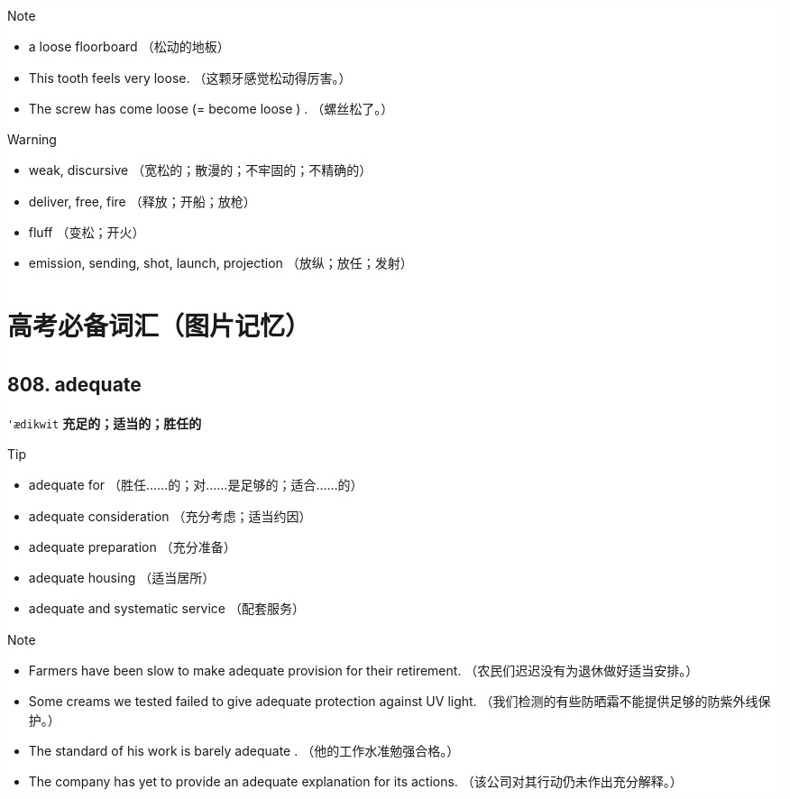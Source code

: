 > [!NOTE]
>
> - a loose floorboard （松动的地板）
>
> - This tooth feels very loose. （这颗牙感觉松动得厉害。）
>
> - The screw has come loose (= become loose ) . （螺丝松了。）
>

> [!WARNING]
>
> - weak, discursive （宽松的；散漫的；不牢固的；不精确的）
>
> - deliver, free, fire （释放；开船；放枪）
>
> - fluff （变松；开火）
>
> - emission, sending, shot, launch, projection （放纵；放任；发射）
>

# 高考必备词汇（图片记忆）

## 808. adequate

`'ædikwit`  **充足的；适当的；胜任的**

> [!TIP]
>
> - adequate for （胜任……的；对……是足够的；适合……的）
>
> - adequate consideration （充分考虑；适当约因）
>
> - adequate preparation （充分准备）
>
> - adequate housing （适当居所）
>
> - adequate and systematic service （配套服务）
>

> [!NOTE]
>
> - Farmers have been slow to make adequate provision for their retirement. （农民们迟迟没有为退休做好适当安排。）
>
> - Some creams we tested failed to give adequate protection against UV light. （我们检测的有些防晒霜不能提供足够的防紫外线保护。）
>
> - The standard of his work is barely adequate . （他的工作水准勉强合格。）
>
> - The company has yet to provide an adequate explanation for its actions. （该公司对其行动仍未作出充分解释。）
>
